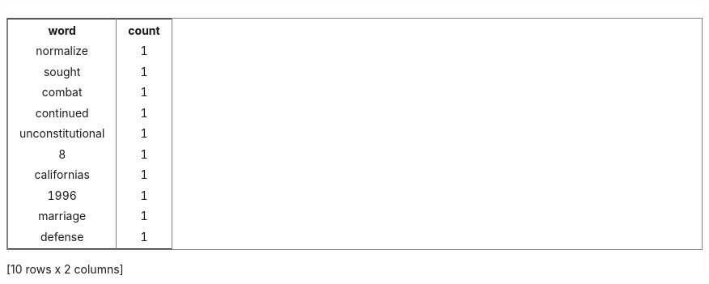 


<div style="max-height:1000px;max-width:1500px;overflow:auto;"><table frame="box" rules="cols">
    <tr>
        <th style="padding-left: 1em; padding-right: 1em; text-align: center">word</th>
        <th style="padding-left: 1em; padding-right: 1em; text-align: center">count</th>
    </tr>
    <tr>
        <td style="padding-left: 1em; padding-right: 1em; text-align: center; vertical-align: top">normalize</td>
        <td style="padding-left: 1em; padding-right: 1em; text-align: center; vertical-align: top">1</td>
    </tr>
    <tr>
        <td style="padding-left: 1em; padding-right: 1em; text-align: center; vertical-align: top">sought</td>
        <td style="padding-left: 1em; padding-right: 1em; text-align: center; vertical-align: top">1</td>
    </tr>
    <tr>
        <td style="padding-left: 1em; padding-right: 1em; text-align: center; vertical-align: top">combat</td>
        <td style="padding-left: 1em; padding-right: 1em; text-align: center; vertical-align: top">1</td>
    </tr>
    <tr>
        <td style="padding-left: 1em; padding-right: 1em; text-align: center; vertical-align: top">continued</td>
        <td style="padding-left: 1em; padding-right: 1em; text-align: center; vertical-align: top">1</td>
    </tr>
    <tr>
        <td style="padding-left: 1em; padding-right: 1em; text-align: center; vertical-align: top">unconstitutional</td>
        <td style="padding-left: 1em; padding-right: 1em; text-align: center; vertical-align: top">1</td>
    </tr>
    <tr>
        <td style="padding-left: 1em; padding-right: 1em; text-align: center; vertical-align: top">8</td>
        <td style="padding-left: 1em; padding-right: 1em; text-align: center; vertical-align: top">1</td>
    </tr>
    <tr>
        <td style="padding-left: 1em; padding-right: 1em; text-align: center; vertical-align: top">californias</td>
        <td style="padding-left: 1em; padding-right: 1em; text-align: center; vertical-align: top">1</td>
    </tr>
    <tr>
        <td style="padding-left: 1em; padding-right: 1em; text-align: center; vertical-align: top">1996</td>
        <td style="padding-left: 1em; padding-right: 1em; text-align: center; vertical-align: top">1</td>
    </tr>
    <tr>
        <td style="padding-left: 1em; padding-right: 1em; text-align: center; vertical-align: top">marriage</td>
        <td style="padding-left: 1em; padding-right: 1em; text-align: center; vertical-align: top">1</td>
    </tr>
    <tr>
        <td style="padding-left: 1em; padding-right: 1em; text-align: center; vertical-align: top">defense</td>
        <td style="padding-left: 1em; padding-right: 1em; text-align: center; vertical-align: top">1</td>
    </tr>
</table>
[10 rows x 2 columns]<br/>
</div>
